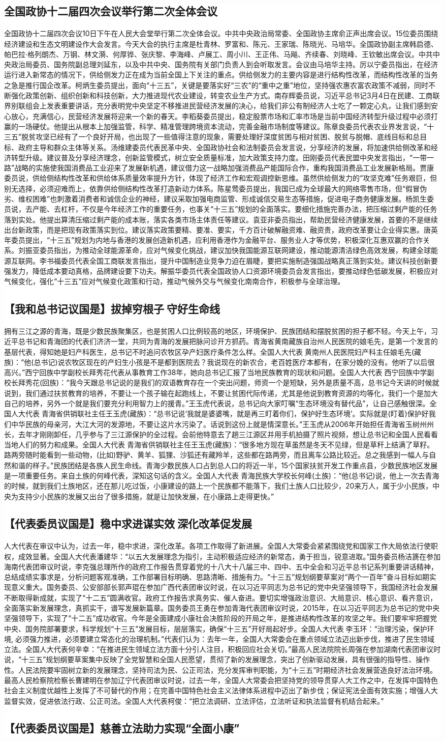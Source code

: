 
## 全国政协十二届四次会议举行第二次全体会议


全国政协十二届四次会议10日下午在人民大会堂举行第二次全体会议。中共中央政治局常委、全国政协主席俞正声出席会议。15位委员围绕经济建设和生态文明建设作大会发言。今天大会的执行主席是杜青林、罗富和、陈元、王家瑞、陈晓光、马培华。全国政协副主席韩启德、帕巴拉·格列朗杰、万钢、林文漪、何厚铧、张庆黎、李海峰、卢展工、周小川、王正伟、马飚、齐续春、刘晓峰、王钦敏出席会议。中共中央政治局委员、国务院副总理刘延东，以及中共中央、国务院有关部门负责人到会听取发言。会议由马培华主持。厉以宁委员指出，在经济运行进入新常态的情况下，供给侧发力正在成为当前全国上下关注的重点。供给侧发力的主要内容是进行结构性改革，而结构性改革的当务之急是推行国企改革。柯炳生委员提出，面向“十三五”，关键是要落实好“三农”的“重中之重”地位，坚持强农惠农富农政策不减弱，同时不断强化政策创新、组织创新和科技创新，大力推进现代农业建设，转变农业生产方式。南存辉委员说，习近平总书记3月4日在民建、工商联界别联组会上发表重要讲话，充分表明党中央坚定不移推进民营经济发展的决心，给我们非公有制经济人士吃了一颗定心丸，让我们感到安心放心，充满信心，民营经济发展将迎来一个新的春天。李稻葵委员提出，稳定股票市场和汇率市场是当前中国经济转型升级过程中必须打赢的一场硬仗。他提出从根本上加强监管，科学、精准管理跨境资本流动，完善金融市场制度等建议。陈章良委员代表农业界发言说，“十三五”脱贫攻坚已经有了一个良好开局，也出现了一些值得注意的现象，需要处理好深度贫困与相对贫困、脱贫与脱帽、底线目标和总目标、政府主导和群众主体等关系。汤维建委员代表民革中央、全国政协社会和法制委员会发言说，分享经济的发展，将加速供给侧改革和经济转型升级。建议普及分享经济理念，创新监管模式，树立安全质量标准，加大政策支持力度。田刚委员代表民盟中央发言指出，“一带一路”战略的实施使我国消费品工业迎来了发展新机遇，建议借力这一战略加强消费品产能国际合作，重构我国消费品工业发展新格局。贾康委员说，供给侧结构性改革和供给体系质量效率提升方针，体现了经济工作和宏观调控新思维。虽然供给侧发力的“攻坚克难”任务艰巨，但别无选择，必须迎难而上，依靠供给侧结构性改革打造新动力体系。陈星莺委员提出，我国已成为全球最大的网络零售市场，但“假冒伪劣、维权困难”也刺激着消费者和诚信企业的神经，建议采取加强电商监管、形成诚信交易生态等措施，促进电子商务健康发展。杨凯生委员说，去产能、去杠杆，不仅是今年经济工作的重要任务，也事关“十三五”规划的全面落实。要细化措施完善办法，把压缩过剩产能的任务落到实处。他提出算清压缩过剩产能的成本账，落实各类市场主体责任等建议。袁亚非委员指出，帮助民营经济健康发展，首要的不是继续出台新政策，而是把现有政策落实到位。建议落实政策要精、要准、要实，千方百计破解融资难、融资贵，政府改革要让企业得实惠。唐英年委员提出，“十三五”规划为内地与香港的发展创造新机遇，应利用香港作为金融平台、服务业人才等优势，积极深化互惠双赢的合作关系。刘振亚委员指出，为推动全球能源革命，应对气候变化挑战，建议加快我国能源互联网建设，推动能源清洁绿色高效发展，构建全球能源互联网。李书福委员代表全国工商联发言指出，提升中国制造业竞争力迫在眉睫，要把实施制造强国战略真正落到实处。建议科技创新要强发力，降低成本要动真格，品牌建设要下功夫。解振华委员代表全国政协人口资源环境委员会发言指出，要推动绿色低碳发展，积极应对气候变化，强化“十三五”应对气候变化政策和行动，推动气候外交与气候变化南南合作，积极参与全球治理。


## 【我和总书记议国是】拔掉穷根子 守好生命线


拥有三江之源的青海，既是少数民族聚集区，也是贫困人口比例较高的地区，环境保护、民族团结和摆脱贫困的担子都不轻。今天上午，习近平总书记和青海团的代表们济济一堂，共同为青海的发展把脉问诊开方抓药。青海省黄南藏族自治州人民医院的娘毛先，是第一个发言的基层代表，得知她是妇产科医生，总书记不时追问农牧区孕产妇医疗条件怎么样。全国人大代表 黄南州人民医院妇产科主任娘毛先(藏族)：“他(总书记)说农牧区现在的产妇生小孩是不是都到医院去？我说现在的新农合，老百姓医疗本都有，在家分娩的没有。他听了以后很高兴。”西宁回族中学副校长拜秀花代表从事教育工作38年，她向总书记汇报了当地民族教育的现状和问题。全国人大代表 西宁回族中学副校长拜秀花(回族)：“我今天跟总书记说的是我们的双语教育存在一个突出问题，师资一个是短缺，另外是质量不高，总书记今天讲的时候就说到，我们通过扶贫教育的培养，不要让一个孩子输在起跑线上，不要让贫困代际传递，尤其是他说到教育资源的均等化，我们一个是加大自己的培养，另外一个就是我们要充分利用智力上的援青。”王玉虎代表说，总书记向大家叮嘱“生态环境没有替代品”，让自己感触很深。全国人大代表 青海省供销联社主任王玉虎(藏族)：“总书记说‘我就是婆婆嘴，就是再三盯着你们，保护好生态环境’。实际就是(盯着)保护好我们中华民族的母亲河，大江大河的发源地，不要让这片水污染了。话说到这份上就是情深意长。”王玉虎从2006年开始担任青海省玉树州州长，去年才刚刚卸任，几乎参与了三江源保护的全过程。会前他特意去了趟三江源区并用手机拍摄了照片视频，想让总书记和全国人民看看当地人们的努力和成果。全国人大代表 青海省供销联社主任王玉虎(藏族)：“很多地方现在草虽然是冬天不见绿，但是草秆上结满了草籽。路两旁随时能看到一些动物，(比如)野驴、黄羊、狐狸、沙狐还有藏羚羊，这些都在路两旁，而且离车公路比较近。总之我感到一幅人与自然和谐的样子。”民族团结是各族人民生命线。青海少数民族人口占到总人口的将近一半，15个国家扶贫开发工作重点县，少数民族地区发展是一项重要任务。来自土族的何峰代表，深知这句话的含义。全国人大代表 青海民族大学校长何峰(土族)：“他(总书记)说，他上一次去青海的时候，就到我们土族地区，还在那儿吃过饭，小康建设的路上一个民族都不能落下，我们土族人口比较少，20来万人，属于少小民族，中央为支持少小民族的发展又出台了很多措施，就是让加快发展，在小康路上走得更快。”


## 【代表委员议国是】稳中求进谋实效 深化改革促发展


人大代表在审议中认为，过去一年，稳中求进，深化改革。各项工作取得了新进展。全国人大常委会紧紧围绕党和国家工作大局依法行使职权，成效显著。全国人大代表潘建华：“以五大发展理念为指引，主动积极适应经济的新常态，勇于担当，锐意进取。”国务委员杨洁篪在参加海南代表团审议时说，李克强总理所作的政府工作报告贯穿着党的十八大十八届三中、四中、五中全会和习近平总书记系列重要讲话精神，总结成绩实事求是，分析问题客观准确，工作部署目标明确、思路清晰、措施有力。“十三五”规划纲要草案对“两个一百年”奋斗目标如期实现意义重大。国务委员、公安部部长郭声琨在参加广西代表团审议时说，在以习近平同志为总书记的党中央坚强领导下，我国经济社会发展不断取得新成就，实现了“十二五”圆满收官。政府工作报告求真务实、催人奋进。要切实增强政治意识、大局意识、核心意识、看齐意识，全面落实新发展理念，真抓实干，谱写发展新篇章。国务委员王勇在参加青海代表团审议时说，2015年，在以习近平同志为总书记的党中央坚强领导下，实现了“十二五”成功收官。今年是全面建成小康社会决胜阶段的开局之年，是推进结构性改革的攻坚之年。我们要牢牢把握党中央、国务院部署要求，科学规划“十三五”发展目标，层层落实，确保“十三五”开好局起好步。全国人大代表 李玉环：“治理污染，保护环境, 必须强力推进，必须要建立常态化的治理机制。”代表们认为：去年一年，全国人大常委会在重点领域立法迈出新步伐，推进了民生领域立法。全国人大代表何辛幸：“在推进民生领域立法方面十分引人注目，积极回应社会关切。”最高人民法院院长周强在参加湖南代表团审议时说，“十三五”规划纲要草案集中反映了全党智慧和全国人民愿望，贯彻了新的发展理念，突出了创新驱动发展，具有很强的指导性、操作性。人民法院要牢固树立新的发展理念，坚持司法为民、公正司法，充分发挥审判职能，为“十三五”时期经济社会发展营造良好法治环境。最高人民检察院检察长曹建明在参加辽宁代表团审议时说，过去一年，全国人大常委会把坚持党的领导贯穿人大工作之中，在发挥中国特色社会主义制度优越性上发挥了不可替代的作用；在完善中国特色社会主义法律体系进程中迈出了新步伐；保证宪法全面有效实施；增强人大监督实效，促进依法行政、公正司法。全国人大代表柯俊：“把立法调研、立法评估，立法听证和执法监督有机结合起来。”


## 【代表委员议国是】慈善立法助力实现“全面小康”
